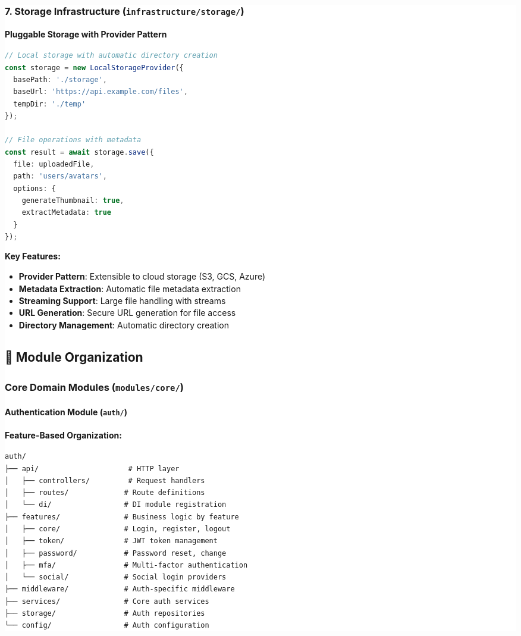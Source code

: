 ### 7. Storage Infrastructure (`infrastructure/storage/`)

**Pluggable Storage with Provider Pattern**

```typescript
// Local storage with automatic directory creation
const storage = new LocalStorageProvider({
  basePath: './storage',
  baseUrl: 'https://api.example.com/files',
  tempDir: './temp'
});

// File operations with metadata
const result = await storage.save({
  file: uploadedFile,
  path: 'users/avatars',
  options: {
    generateThumbnail: true,
    extractMetadata: true
  }
});
```

**Key Features:**
- **Provider Pattern**: Extensible to cloud storage (S3, GCS, Azure)
- **Metadata Extraction**: Automatic file metadata extraction
- **Streaming Support**: Large file handling with streams
- **URL Generation**: Secure URL generation for file access
- **Directory Management**: Automatic directory creation

## 🏢 Module Organization

### Core Domain Modules (`modules/core/`)

#### Authentication Module (`auth/`)

**Feature-Based Organization:**

```
auth/
├── api/                     # HTTP layer
│   ├── controllers/         # Request handlers
│   ├── routes/             # Route definitions
│   └── di/                 # DI module registration
├── features/               # Business logic by feature
│   ├── core/               # Login, register, logout
│   ├── token/              # JWT token management
│   ├── password/           # Password reset, change
│   ├── mfa/                # Multi-factor authentication
│   └── social/             # Social login providers
├── middleware/             # Auth-specific middleware
├── services/               # Core auth services
├── storage/                # Auth repositories
└── config/                 # Auth configuration
```
